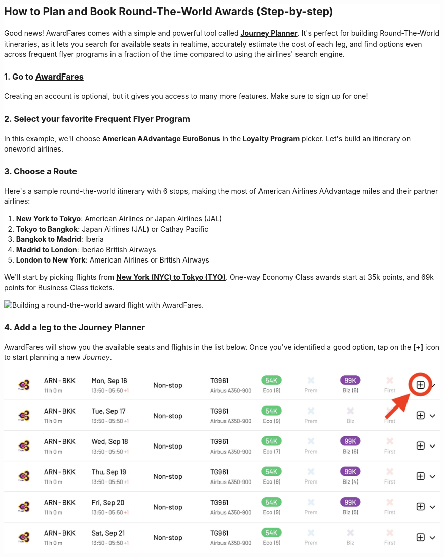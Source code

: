 ## How to Plan and Book Round-The-World Awards (Step-by-step)

Good news! AwardFares comes with a simple and powerful tool called [**Journey Planner**](https://blog.awardfares.com/journey-planner/). It's perfect for building Round-The-World itineraries, as it lets you search for available seats in realtime, accurately estimate the cost of each leg, and find options even across frequent flyer programs in a fraction of the time compared to using the airlines' search engine.

### 1. Go to [AwardFares](https://awardfares.com/signup?utm_source=round-the-world-award-flights&utm_medium=blog&utm_content=AwardFares)

Creating an account is optional, but it gives you access to many more features. Make sure to sign up for one!

### 2. Select your favorite Frequent Flyer Program

In this example, we'll choose **American AAdvantage EuroBonus** in the **Loyalty Program** picker. Let's build an itinerary on oneworld airlines.

### 3. Choose a Route

Here's a sample round-the-world itinerary with 6 stops, making the most of American Airlines AAdvantage miles and their partner airlines:

1. **New York to Tokyo**: American Airlines or Japan Airlines (JAL)
2. **Tokyo to Bangkok**: Japan Airlines (JAL) or Cathay Pacific
3. **Bangkok to Madrid**: Iberia
4. **Madrid to London**: Iberiao British Airways
5. **London to New York**: American Airlines or British Airways

We'll start by picking flights from [**New York (NYC) to Tokyo (TYO)**](https://awardfares.com/search?area:NYC.area:TYO.2024-11-14;o:duration;so:a;x:0;z:aadvantage). One-way Economy Class awards start at 35k points, and 69k points for Business Class tickets.

<img src="../assets/img/round-the-world-award-flights/nyc-tyo.webp" alt="Building a round-the-world award flight with AwardFares." />

### 4. Add a leg to the Journey Planner

AwardFares will show you the available seats and flights in the list below. Once you've identified a good option, tap on the **[+]** icon to start planning a new *Journey*.

<img src="../assets/img/round-trip-award-flights/add-to-journey1.webp" alt="Building a round-trip award flight with AwardFares (Step 4)." />
